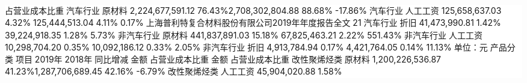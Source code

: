 占营业成本比重
汽车行业
原材料
2,224,677,591.12
76.43%2,708,302,804.88
88.68%
-17.86%
汽车行业
人工工资
125,658,637.03
4.32%
125,444,513.04
4.11%
0.17%
上海普利特复合材料股份有限公司2019年年度报告全文
21
汽车行业
折旧
41,473,990.81
1.42%
39,224,918.35
1.28%
5.73%
非汽车行业
原材料
441,837,891.03
15.18%
67,825,463.21
2.22%
551.43%
非汽车行业
人工工资
10,298,704.20
0.35%
10,092,186.12
0.33%
2.05%
非汽车行业
折旧
4,913,784.94
0.17%
4,421,764.05
0.14%
11.13%
单位：元
产品分类
项目
2019年
2018年
同比增减
金额
占营业成本比重
金额
占营业成本比重
改性聚烯烃类
原材料
1,200,226,536.87
41.23%1,287,706,689.45
42.16%
-6.79%
改性聚烯烃类
人工工资
45,904,020.88
1.58%